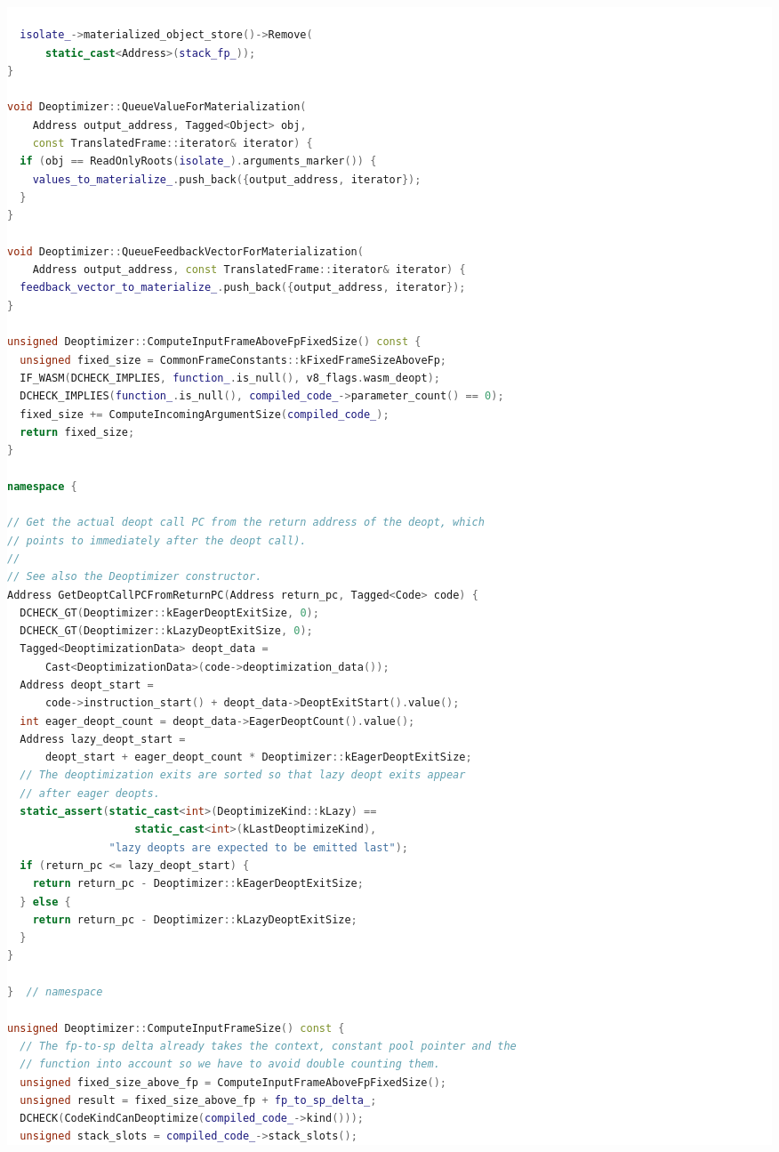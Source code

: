 ```cpp

  isolate_->materialized_object_store()->Remove(
      static_cast<Address>(stack_fp_));
}

void Deoptimizer::QueueValueForMaterialization(
    Address output_address, Tagged<Object> obj,
    const TranslatedFrame::iterator& iterator) {
  if (obj == ReadOnlyRoots(isolate_).arguments_marker()) {
    values_to_materialize_.push_back({output_address, iterator});
  }
}

void Deoptimizer::QueueFeedbackVectorForMaterialization(
    Address output_address, const TranslatedFrame::iterator& iterator) {
  feedback_vector_to_materialize_.push_back({output_address, iterator});
}

unsigned Deoptimizer::ComputeInputFrameAboveFpFixedSize() const {
  unsigned fixed_size = CommonFrameConstants::kFixedFrameSizeAboveFp;
  IF_WASM(DCHECK_IMPLIES, function_.is_null(), v8_flags.wasm_deopt);
  DCHECK_IMPLIES(function_.is_null(), compiled_code_->parameter_count() == 0);
  fixed_size += ComputeIncomingArgumentSize(compiled_code_);
  return fixed_size;
}

namespace {

// Get the actual deopt call PC from the return address of the deopt, which
// points to immediately after the deopt call).
//
// See also the Deoptimizer constructor.
Address GetDeoptCallPCFromReturnPC(Address return_pc, Tagged<Code> code) {
  DCHECK_GT(Deoptimizer::kEagerDeoptExitSize, 0);
  DCHECK_GT(Deoptimizer::kLazyDeoptExitSize, 0);
  Tagged<DeoptimizationData> deopt_data =
      Cast<DeoptimizationData>(code->deoptimization_data());
  Address deopt_start =
      code->instruction_start() + deopt_data->DeoptExitStart().value();
  int eager_deopt_count = deopt_data->EagerDeoptCount().value();
  Address lazy_deopt_start =
      deopt_start + eager_deopt_count * Deoptimizer::kEagerDeoptExitSize;
  // The deoptimization exits are sorted so that lazy deopt exits appear
  // after eager deopts.
  static_assert(static_cast<int>(DeoptimizeKind::kLazy) ==
                    static_cast<int>(kLastDeoptimizeKind),
                "lazy deopts are expected to be emitted last");
  if (return_pc <= lazy_deopt_start) {
    return return_pc - Deoptimizer::kEagerDeoptExitSize;
  } else {
    return return_pc - Deoptimizer::kLazyDeoptExitSize;
  }
}

}  // namespace

unsigned Deoptimizer::ComputeInputFrameSize() const {
  // The fp-to-sp delta already takes the context, constant pool pointer and the
  // function into account so we have to avoid double counting them.
  unsigned fixed_size_above_fp = ComputeInputFrameAboveFpFixedSize();
  unsigned result = fixed_size_above_fp + fp_to_sp_delta_;
  DCHECK(CodeKindCanDeoptimize(compiled_code_->kind()));
  unsigned stack_slots = compiled_code_->stack_slots();
```